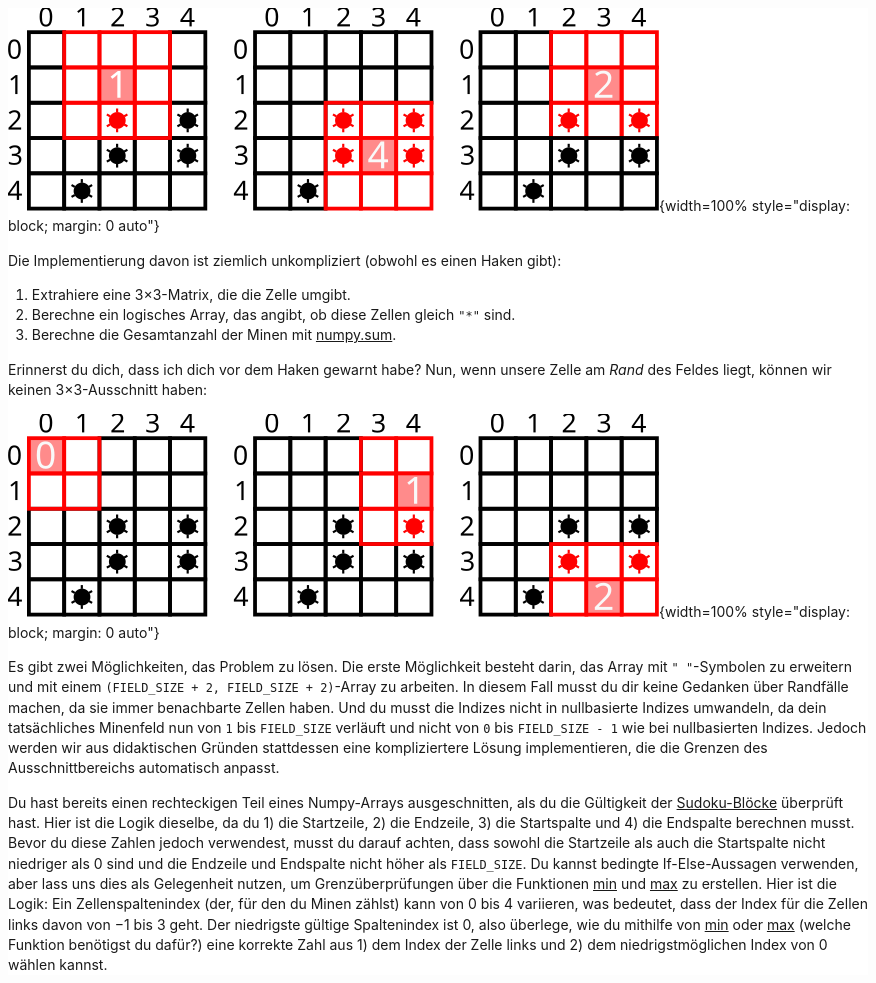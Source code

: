 ![Beispiel für Minenzählungen für verschiedene Zellen](images/minesweeper-mine-counts.svg){width=100% style="display: block; margin: 0 auto"}<br/>


Die Implementierung davon ist ziemlich unkompliziert (obwohl es einen Haken gibt):

1. Extrahiere eine 3×3-Matrix, die die Zelle umgibt.
2. Berechne ein logisches Array, das angibt, ob diese Zellen gleich `"*"` sind.
3. Berechne die Gesamtanzahl der Minen mit [numpy.sum](https://numpy.org/doc/stable/reference/generated/numpy.sum.html#numpy.sum).

Erinnerst du dich, dass ich dich vor dem Haken gewarnt habe? Nun, wenn unsere Zelle am _Rand_ des Feldes liegt, können wir keinen 3×3-Ausschnitt haben:

![Beispiel für Randzellen](images/minesweeper-edge-problem.svg){width=100% style="display: block; margin: 0 auto"} <br/>

Es gibt zwei Möglichkeiten, das Problem zu lösen. Die erste Möglichkeit besteht darin, das Array mit `" "`-Symbolen zu erweitern und mit einem `(FIELD_SIZE + 2, FIELD_SIZE + 2)`-Array zu arbeiten. In diesem Fall musst du dir keine Gedanken über Randfälle machen, da sie immer benachbarte Zellen haben. Und du musst die Indizes nicht in nullbasierte Indizes umwandeln, da dein tatsächliches Minenfeld nun von `1` bis `FIELD_SIZE` verläuft und nicht von `0` bis `FIELD_SIZE - 1` wie bei nullbasierten Indizes. Jedoch werden wir aus didaktischen Gründen stattdessen eine kompliziertere Lösung implementieren, die die Grenzen des Ausschnittbereichs automatisch anpasst.

Du hast bereits einen rechteckigen Teil eines Numpy-Arrays ausgeschnitten, als du die Gültigkeit der [Sudoku-Blöcke](##sudoku-block) überprüft hast. Hier ist die Logik dieselbe, da du 1) die Startzeile, 2) die Endzeile, 3) die Startspalte und 4) die Endspalte berechnen musst. Bevor du diese Zahlen jedoch verwendest, musst du darauf achten, dass sowohl die Startzeile als auch die Startspalte nicht niedriger als $0$ sind und die Endzeile und Endspalte nicht höher als `FIELD_SIZE`. Du kannst bedingte If-Else-Aussagen verwenden, aber lass uns dies als Gelegenheit nutzen, um Grenzüberprüfungen über die Funktionen [min](https://docs.python.org/3/library/functions.html#min) und [max](https://docs.python.org/3/library/functions.html#max) zu erstellen. Hier ist die Logik: Ein Zellenspaltenindex (der, für den du Minen zählst) kann von $0$ bis $4$ variieren, was bedeutet, dass der Index für die Zellen links davon von $-1$ bis $3$ geht. Der niedrigste gültige Spaltenindex ist $0$, also überlege, wie du mithilfe von [min](https://docs.python.org/3/library/functions.html#min) oder [max](https://docs.python.org/3/library/functions.html#max) (welche Funktion benötigst du dafür?) eine korrekte Zahl aus 1) dem Index der Zelle links und 2) dem niedrigstmöglichen Index von $0$ wählen kannst.

